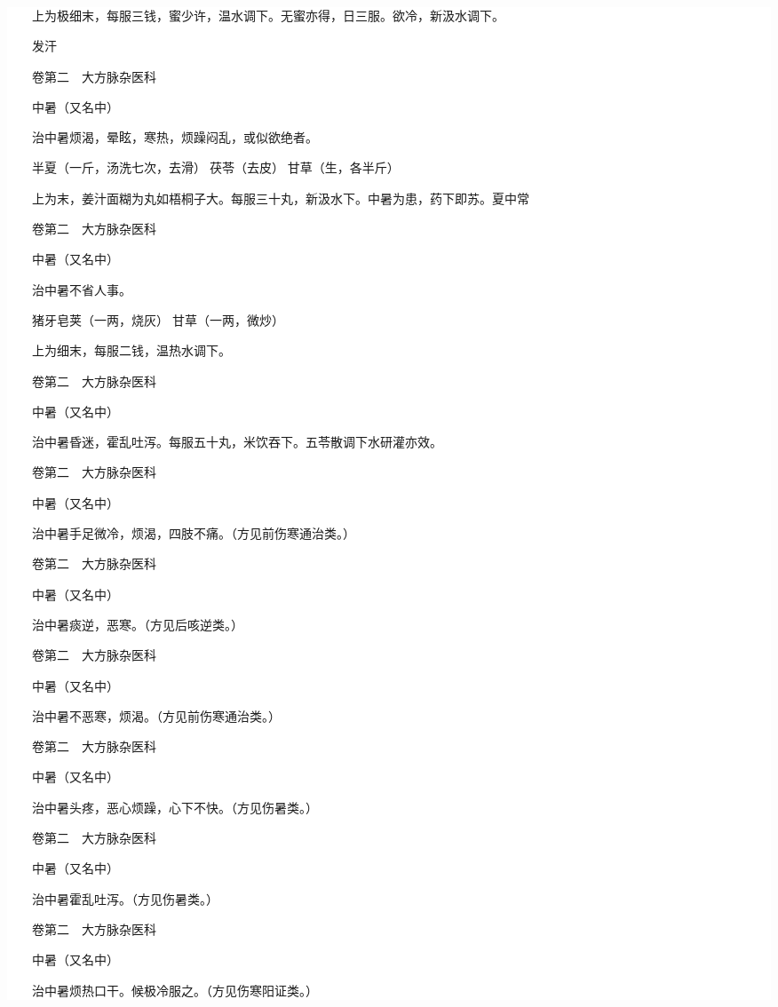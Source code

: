 
　　上为极细末，每服三钱，蜜少许，温水调下。无蜜亦得，日三服。欲冷，新汲水调下。

　　发汗

　　卷第二　大方脉杂医科

　　中暑（又名中）

　　治中暑烦渴，晕眩，寒热，烦躁闷乱，或似欲绝者。

　　半夏（一斤，汤洗七次，去滑） 茯苓（去皮） 甘草（生，各半斤）

　　上为末，姜汁面糊为丸如梧桐子大。每服三十丸，新汲水下。中暑为患，药下即苏。夏中常

　　卷第二　大方脉杂医科

　　中暑（又名中）

　　治中暑不省人事。

　　猪牙皂荚（一两，烧灰） 甘草（一两，微炒）

　　上为细末，每服二钱，温热水调下。

　　卷第二　大方脉杂医科

　　中暑（又名中）

　　治中暑昏迷，霍乱吐泻。每服五十丸，米饮吞下。五苓散调下水研灌亦效。

　　卷第二　大方脉杂医科

　　中暑（又名中）

　　治中暑手足微冷，烦渴，四肢不痛。（方见前伤寒通治类。）

　　卷第二　大方脉杂医科

　　中暑（又名中）

　　治中暑痰逆，恶寒。（方见后咳逆类。）

　　卷第二　大方脉杂医科

　　中暑（又名中）

　　治中暑不恶寒，烦渴。（方见前伤寒通治类。）

　　卷第二　大方脉杂医科

　　中暑（又名中）

　　治中暑头疼，恶心烦躁，心下不快。（方见伤暑类。）

　　卷第二　大方脉杂医科

　　中暑（又名中）

　　治中暑霍乱吐泻。（方见伤暑类。）

　　卷第二　大方脉杂医科

　　中暑（又名中）

　　治中暑烦热口干。候极冷服之。（方见伤寒阳证类。）
